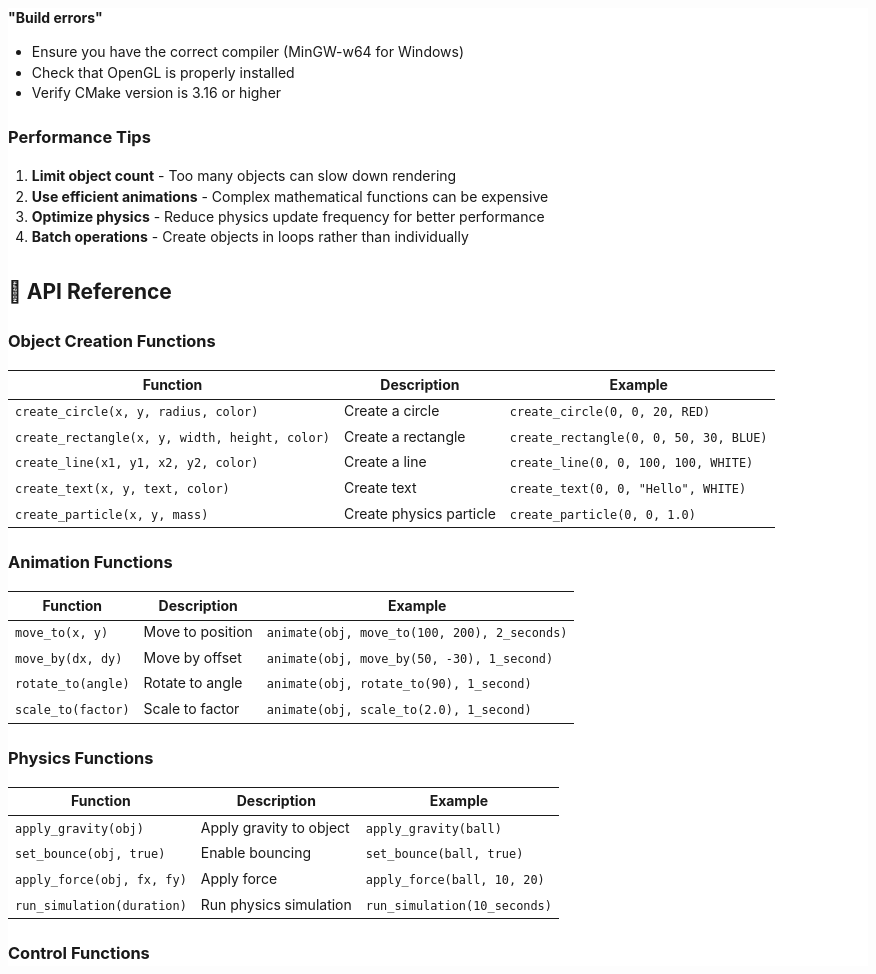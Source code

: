 **"Build errors"**
- Ensure you have the correct compiler (MinGW-w64 for Windows)
- Check that OpenGL is properly installed
- Verify CMake version is 3.16 or higher

### Performance Tips

1. **Limit object count** - Too many objects can slow down rendering
2. **Use efficient animations** - Complex mathematical functions can be expensive
3. **Optimize physics** - Reduce physics update frequency for better performance
4. **Batch operations** - Create objects in loops rather than individually

## 📖 API Reference

### Object Creation Functions

| Function | Description | Example |
|----------|-------------|---------|
| `create_circle(x, y, radius, color)` | Create a circle | `create_circle(0, 0, 20, RED)` |
| `create_rectangle(x, y, width, height, color)` | Create a rectangle | `create_rectangle(0, 0, 50, 30, BLUE)` |
| `create_line(x1, y1, x2, y2, color)` | Create a line | `create_line(0, 0, 100, 100, WHITE)` |
| `create_text(x, y, text, color)` | Create text | `create_text(0, 0, "Hello", WHITE)` |
| `create_particle(x, y, mass)` | Create physics particle | `create_particle(0, 0, 1.0)` |

### Animation Functions

| Function | Description | Example |
|----------|-------------|---------|
| `move_to(x, y)` | Move to position | `animate(obj, move_to(100, 200), 2_seconds)` |
| `move_by(dx, dy)` | Move by offset | `animate(obj, move_by(50, -30), 1_second)` |
| `rotate_to(angle)` | Rotate to angle | `animate(obj, rotate_to(90), 1_second)` |
| `scale_to(factor)` | Scale to factor | `animate(obj, scale_to(2.0), 1_second)` |

### Physics Functions

| Function | Description | Example |
|----------|-------------|---------|
| `apply_gravity(obj)` | Apply gravity to object | `apply_gravity(ball)` |
| `set_bounce(obj, true)` | Enable bouncing | `set_bounce(ball, true)` |
| `apply_force(obj, fx, fy)` | Apply force | `apply_force(ball, 10, 20)` |
| `run_simulation(duration)` | Run physics simulation | `run_simulation(10_seconds)` |

### Control Functions
